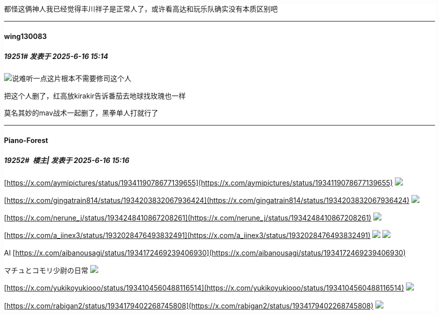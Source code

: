 都怪这俩神人我已经觉得丰川祥子是正常人了，或许看高达和玩乐队确实没有本质区别吧


*****

####  wing130083  
##### 19251#       发表于 2025-6-16 15:14

<img src="https://static.stage1st.com/image/smiley/face2017/212.png" referrerpolicy="no-referrer">说难听一点这片根本不需要修司这个人

把这个人删了，红高放kirakir告诉番茄去地球找玫瑰也一样

莫名其妙的mav战术一起删了，黑拳单人打就行了


*****

####  Piano-Forest  
##### 19252#         楼主| 发表于 2025-6-16 15:16

[https://x.com/aymipictures/status/1934119078677139655](https://x.com/aymipictures/status/1934119078677139655)
<img src="https://p.sda1.dev/24/ec7b27375944febbdbc538962b2177a4/20250616_150050.jpg" referrerpolicy="no-referrer">

[https://x.com/gingatrain814/status/1934203832067936424](https://x.com/gingatrain814/status/1934203832067936424)
<img src="https://p.sda1.dev/24/3de9a4b0ff4d09131ed278ac8a51b310/20250616_150044.jpg" referrerpolicy="no-referrer">

[https://x.com/nerune_j/status/1934248410867208261](https://x.com/nerune_j/status/1934248410867208261)
<img src="https://p.sda1.dev/24/2dc7bb1aa0cd9537aae2bdf753ac1ebc/20250616_145955.jpg" referrerpolicy="no-referrer">

[https://x.com/a_iinex3/status/1932028476493832491](https://x.com/a_iinex3/status/1932028476493832491)
<img src="https://p.sda1.dev/24/34bd169da7753cfb491a1cd126e73400/20250616_151358.jpg" referrerpolicy="no-referrer">
<img src="https://p.sda1.dev/24/817a003600be0b02135ec4ffbb7ca52e/20250616_151402.jpg" referrerpolicy="no-referrer">

AI
[https://x.com/aibanousagi/status/1934172469239406930](https://x.com/aibanousagi/status/1934172469239406930)

マチュとコモリ少尉の日常
<img src="https://p.sda1.dev/24/d7bd76b5d3e615fdfdab4af9cea082e3/20250616_150056.jpg" referrerpolicy="no-referrer">

[https://x.com/yukikoyukiooo/status/1934104560488116514](https://x.com/yukikoyukiooo/status/1934104560488116514)
<img src="https://p.sda1.dev/24/95b4bd428d72676e1db8ee7d9b2b1d0c/IMG_20250616_150201.jpg" referrerpolicy="no-referrer">

[https://x.com/rabigan2/status/1934179402268745808](https://x.com/rabigan2/status/1934179402268745808)
<img src="https://p.sda1.dev/24/62a8f90c5ba461554a1d3500be9890d1/20250616_150103.jpg" referrerpolicy="no-referrer">
